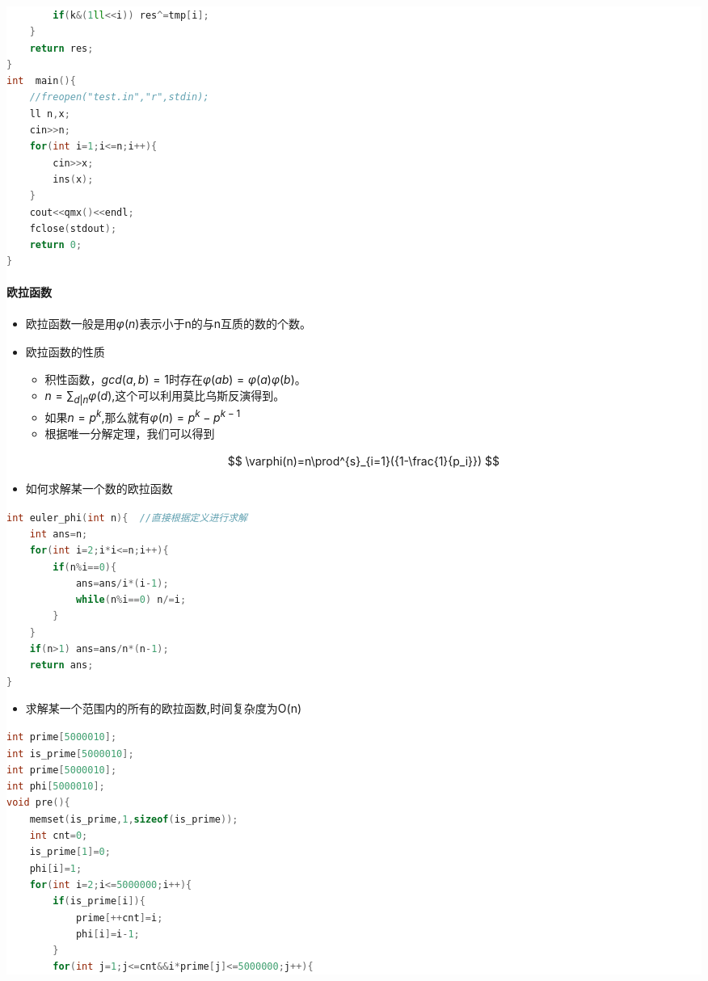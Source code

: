   ```C++
          if(k&(1ll<<i)) res^=tmp[i];
      }
      return res;
  }
  int  main(){
      //freopen("test.in","r",stdin);
      ll n,x;
      cin>>n;
      for(int i=1;i<=n;i++){
          cin>>x;
          ins(x);
      }
      cout<<qmx()<<endl;
      fclose(stdout);
      return 0;
  }
  ```


#### 欧拉函数

+ 欧拉函数一般是用$\varphi(n)$表示小于n的与n互质的数的个数。

+ 欧拉函数的性质

  + 积性函数，$gcd(a,b)=1$时存在$\varphi(ab)=\varphi(a)\varphi(b)$。
  + $n=\sum_{d|n}{\varphi(d)}$,这个可以利用莫比乌斯反演得到。
  + 如果$n=p^k$,那么就有$\varphi(n)=p^k-p^{k-1}$
  + 根据唯一分解定理，我们可以得到

  $$
  \varphi(n)=n\prod^{s}_{i=1}({1-\frac{1}{p_i}})
  $$

+ 如何求解某一个数的欧拉函数

```C++
int euler_phi(int n){  //直接根据定义进行求解
    int ans=n;
    for(int i=2;i*i<=n;i++){
        if(n%i==0){
            ans=ans/i*(i-1);
            while(n%i==0) n/=i;
        }
    }
    if(n>1) ans=ans/n*(n-1);
    return ans;
}
```

+ 求解某一个范围内的所有的欧拉函数,时间复杂度为O(n)

```C++
int prime[5000010];
int is_prime[5000010];
int prime[5000010];
int phi[5000010];
void pre(){
    memset(is_prime,1,sizeof(is_prime));
    int cnt=0;
    is_prime[1]=0;
    phi[i]=1;
    for(int i=2;i<=5000000;i++){
        if(is_prime[i]){
            prime[++cnt]=i;
            phi[i]=i-1;
        }
        for(int j=1;j<=cnt&&i*prime[j]<=5000000;j++){
```